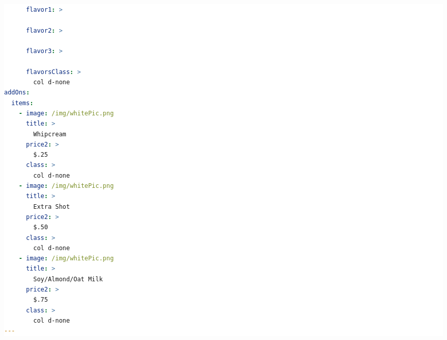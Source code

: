 ```yaml
      flavor1: >
        
      flavor2: >
        
      flavor3: >
        
      flavorsClass: >
        col d-none
addOns:
  items:
    - image: /img/whitePic.png
      title: >
        Whipcream
      price2: >
        $.25
      class: >
        col d-none
    - image: /img/whitePic.png
      title: >
        Extra Shot
      price2: >
        $.50
      class: >
        col d-none
    - image: /img/whitePic.png
      title: > 
        Soy/Almond/Oat Milk
      price2: >
        $.75
      class: >
        col d-none
---
```

